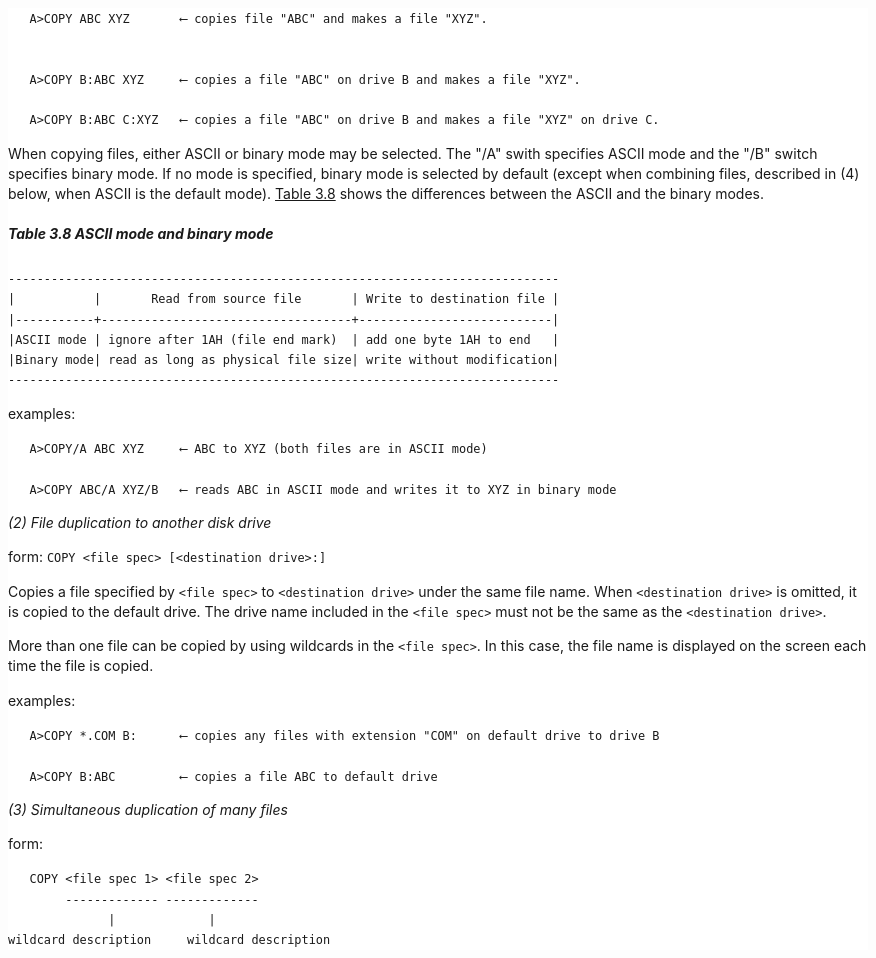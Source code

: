 ```
   A>COPY ABC XYZ       ⟵ copies file "ABC" and makes a file "XYZ".


   A>COPY B:ABC XYZ     ⟵ copies a file "ABC" on drive B and makes a file "XYZ".

   A>COPY B:ABC C:XYZ   ⟵ copies a file "ABC" on drive B and makes a file "XYZ" on drive C.
```

When copying files, either ASCII or binary mode may be selected. The "/A" swith specifies ASCII mode and the "/B" switch specifies binary mode. If no mode is specified, binary mode is selected by default (except when combining files, described in (4) below, when ASCII is the default mode). [Table 3.8](#table-38--ascii-mode-and-binary-mode) shows the differences between the ASCII and the binary modes.


##### _Table 3.8  ASCII mode and binary mode_

```
-----------------------------------------------------------------------------
|           |       Read from source file       | Write to destination file |
|-----------+-----------------------------------+---------------------------|
|ASCII mode | ignore after 1AH (file end mark)  | add one byte 1AH to end   |
|Binary mode| read as long as physical file size| write without modification|
-----------------------------------------------------------------------------
```

examples:

```
   A>COPY/A ABC XYZ     ⟵ ABC to XYZ (both files are in ASCII mode)

   A>COPY ABC/A XYZ/B   ⟵ reads ABC in ASCII mode and writes it to XYZ in binary mode
```

_(2) File duplication to another disk drive_

form: `COPY <file spec> [<destination drive>:]`

Copies a file specified by `<file spec>` to `<destination drive>` under the same file name. When `<destination drive>` is omitted, it is copied to the default drive. The drive name included in the `<file spec>` must not be the same as the `<destination drive>`.

More than one file can be copied by using wildcards in the `<file spec>`. In this case, the file name is displayed on the screen each time the file is copied.

examples:

```
   A>COPY *.COM B:      ⟵ copies any files with extension "COM" on default drive to drive B

   A>COPY B:ABC         ⟵ copies a file ABC to default drive
```

_(3) Simultaneous duplication of many files_

form:
```
   COPY <file spec 1> <file spec 2>
        ------------- -------------
              |             |
wildcard description     wildcard description
```
